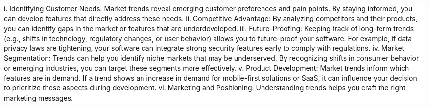 i. Identifying Customer Needs: Market trends reveal emerging customer preferences and pain points. By staying informed, you can develop features that directly address these needs.
ii. Competitive Advantage: By analyzing competitors and their products, you can identify gaps in the market or features that are underdeveloped. 
iii. Future-Proofing: Keeping track of long-term trends (e.g., shifts in technology, regulatory changes, or user behavior) allows you to future-proof your software. For example, if data privacy laws are tightening, your software can integrate strong security features early to comply with regulations.
iv. Market Segmentation: Trends can help you identify niche markets that may be underserved. By recognizing shifts in consumer behavior or emerging industries, you can target these segments more effectively.
v. Product Development: Market trends inform which features are in demand. If a trend shows an increase in demand for mobile-first solutions or SaaS, it can influence your decision to prioritize these aspects during development.
vi. Marketing and Positioning: Understanding trends helps you craft the right marketing messages. 
